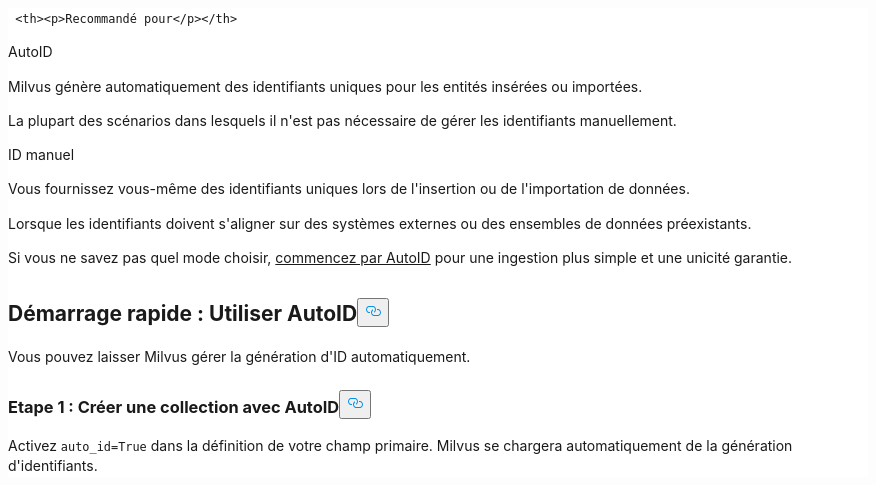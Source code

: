      <th><p>Recommandé pour</p></th>
   </tr>
   <tr>
     <td><p>AutoID</p></td>
     <td><p>Milvus génère automatiquement des identifiants uniques pour les entités insérées ou importées.</p></td>
     <td><p>La plupart des scénarios dans lesquels il n'est pas nécessaire de gérer les identifiants manuellement.</p></td>
   </tr>
   <tr>
     <td><p>ID manuel</p></td>
     <td><p>Vous fournissez vous-même des identifiants uniques lors de l'insertion ou de l'importation de données.</p></td>
     <td><p>Lorsque les identifiants doivent s'aligner sur des systèmes externes ou des ensembles de données préexistants.</p></td>
   </tr>
</table>
<div class="alert note">
<p>Si vous ne savez pas quel mode choisir, <a href="/docs/fr/primary-field.md#Quickstart-Use-AutoID">commencez par AutoID</a> pour une ingestion plus simple et une unicité garantie.</p>
</div>
<h2 id="Quickstart-Use-AutoID" class="common-anchor-header">Démarrage rapide : Utiliser AutoID<button data-href="#Quickstart-Use-AutoID" class="anchor-icon" translate="no">
      <svg translate="no"
        aria-hidden="true"
        focusable="false"
        height="20"
        version="1.1"
        viewBox="0 0 16 16"
        width="16"
      >
        <path
          fill="#0092E4"
          fill-rule="evenodd"
          d="M4 9h1v1H4c-1.5 0-3-1.69-3-3.5S2.55 3 4 3h4c1.45 0 3 1.69 3 3.5 0 1.41-.91 2.72-2 3.25V8.59c.58-.45 1-1.27 1-2.09C10 5.22 8.98 4 8 4H4c-.98 0-2 1.22-2 2.5S3 9 4 9zm9-3h-1v1h1c1 0 2 1.22 2 2.5S13.98 12 13 12H9c-.98 0-2-1.22-2-2.5 0-.83.42-1.64 1-2.09V6.25c-1.09.53-2 1.84-2 3.25C6 11.31 7.55 13 9 13h4c1.45 0 3-1.69 3-3.5S14.5 6 13 6z"
        ></path>
      </svg>
    </button></h2><p>Vous pouvez laisser Milvus gérer la génération d'ID automatiquement.</p>
<h3 id="Step-1-Create-a-collection-with-AutoID" class="common-anchor-header">Etape 1 : Créer une collection avec AutoID<button data-href="#Step-1-Create-a-collection-with-AutoID" class="anchor-icon" translate="no">
      <svg translate="no"
        aria-hidden="true"
        focusable="false"
        height="20"
        version="1.1"
        viewBox="0 0 16 16"
        width="16"
      >
        <path
          fill="#0092E4"
          fill-rule="evenodd"
          d="M4 9h1v1H4c-1.5 0-3-1.69-3-3.5S2.55 3 4 3h4c1.45 0 3 1.69 3 3.5 0 1.41-.91 2.72-2 3.25V8.59c.58-.45 1-1.27 1-2.09C10 5.22 8.98 4 8 4H4c-.98 0-2 1.22-2 2.5S3 9 4 9zm9-3h-1v1h1c1 0 2 1.22 2 2.5S13.98 12 13 12H9c-.98 0-2-1.22-2-2.5 0-.83.42-1.64 1-2.09V6.25c-1.09.53-2 1.84-2 3.25C6 11.31 7.55 13 9 13h4c1.45 0 3-1.69 3-3.5S14.5 6 13 6z"
        ></path>
      </svg>
    </button></h3><p>Activez <code translate="no">auto_id=True</code> dans la définition de votre champ primaire. Milvus se chargera automatiquement de la génération d'identifiants.</p>
<div class="multipleCode">
